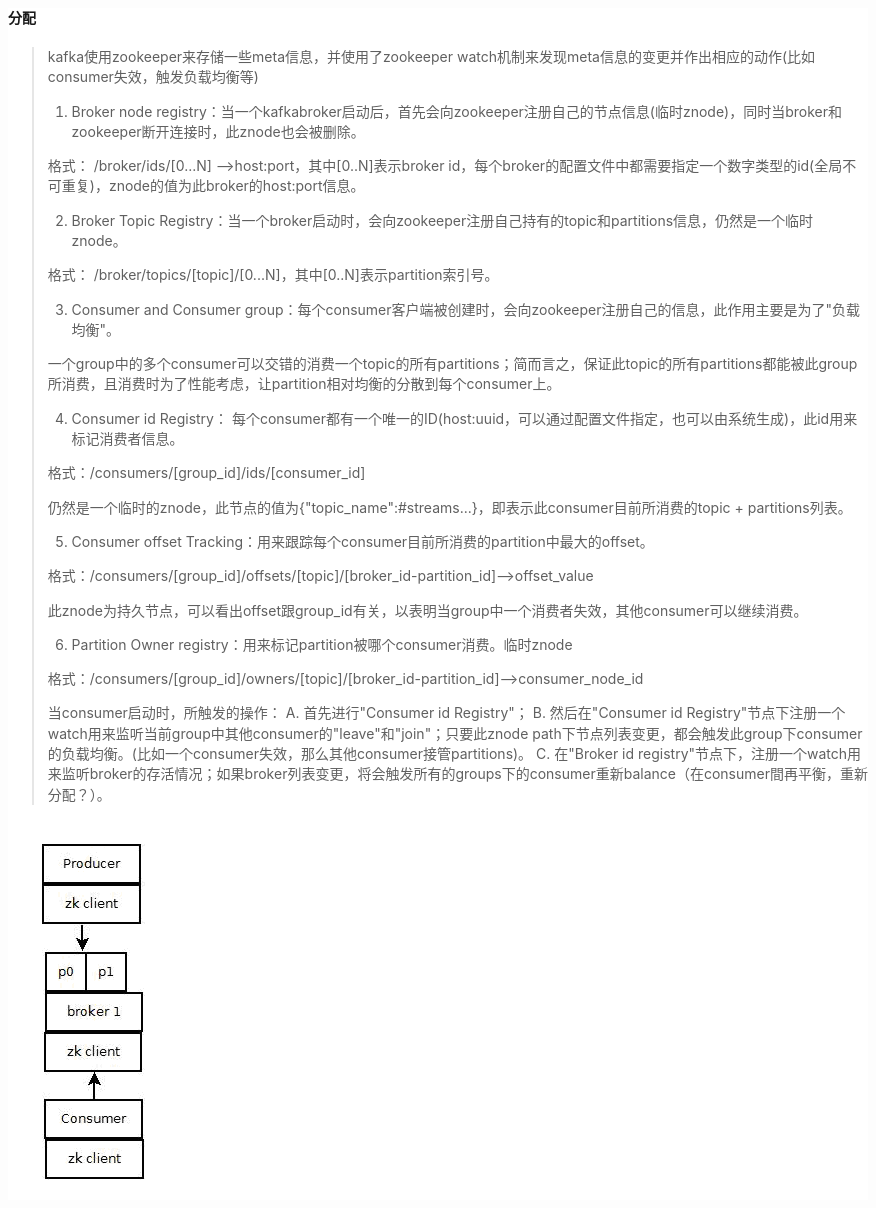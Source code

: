 

#### 分配

> kafka使用zookeeper来存储一些meta信息，并使用了zookeeper watch机制来发现meta信息的变更并作出相应的动作(比如consumer失效，触发负载均衡等)
>
> 1. Broker node registry：当一个kafkabroker启动后，首先会向zookeeper注册自己的节点信息(临时znode)，同时当broker和zookeeper断开连接时，此znode也会被删除。
>
>  格式： /broker/ids/[0...N]   -->host:port，其中[0..N]表示broker id，每个broker的配置文件中都需要指定一个数字类型的id(全局不可重复)，znode的值为此broker的host:port信息。
>
> 2. Broker Topic Registry：当一个broker启动时，会向zookeeper注册自己持有的topic和partitions信息，仍然是一个临时znode。
>
>  格式： /broker/topics/[topic]/[0...N]，其中[0..N]表示partition索引号。
>
> 3. Consumer and Consumer group：每个consumer客户端被创建时，会向zookeeper注册自己的信息，此作用主要是为了"负载均衡"。
>
>  一个group中的多个consumer可以交错的消费一个topic的所有partitions；简而言之，保证此topic的所有partitions都能被此group所消费，且消费时为了性能考虑，让partition相对均衡的分散到每个consumer上。
>
> 4. Consumer id Registry： 每个consumer都有一个唯一的ID(host:uuid，可以通过配置文件指定，也可以由系统生成)，此id用来标记消费者信息。
>
>  格式：/consumers/[group_id]/ids/[consumer_id]
>
>  仍然是一个临时的znode，此节点的值为{"topic_name":#streams...}，即表示此consumer目前所消费的topic + partitions列表。
>
> 5. Consumer offset Tracking：用来跟踪每个consumer目前所消费的partition中最大的offset。
>
>  格式：/consumers/[group_id]/offsets/[topic]/[broker_id-partition_id]-->offset_value
>
>  此znode为持久节点，可以看出offset跟group_id有关，以表明当group中一个消费者失效，其他consumer可以继续消费。
>
> 6. Partition Owner registry：用来标记partition被哪个consumer消费。临时znode
>
>  格式：/consumers/[group_id]/owners/[topic]/[broker_id-partition_id]-->consumer_node_id
>
>  当consumer启动时，所触发的操作：
>  A. 首先进行"Consumer id Registry"；
>  B. 然后在"Consumer id Registry"节点下注册一个watch用来监听当前group中其他consumer的"leave"和"join"；只要此znode path下节点列表变更，都会触发此group下consumer的负载均衡。(比如一个consumer失效，那么其他consumer接管partitions)。
>  C. 在"Broker id registry"节点下，注册一个watch用来监听broker的存活情况；如果broker列表变更，将会触发所有的groups下的consumer重新balance（在consumer間再平衡，重新分配？）。

![](/images/kafka/分配.png)
